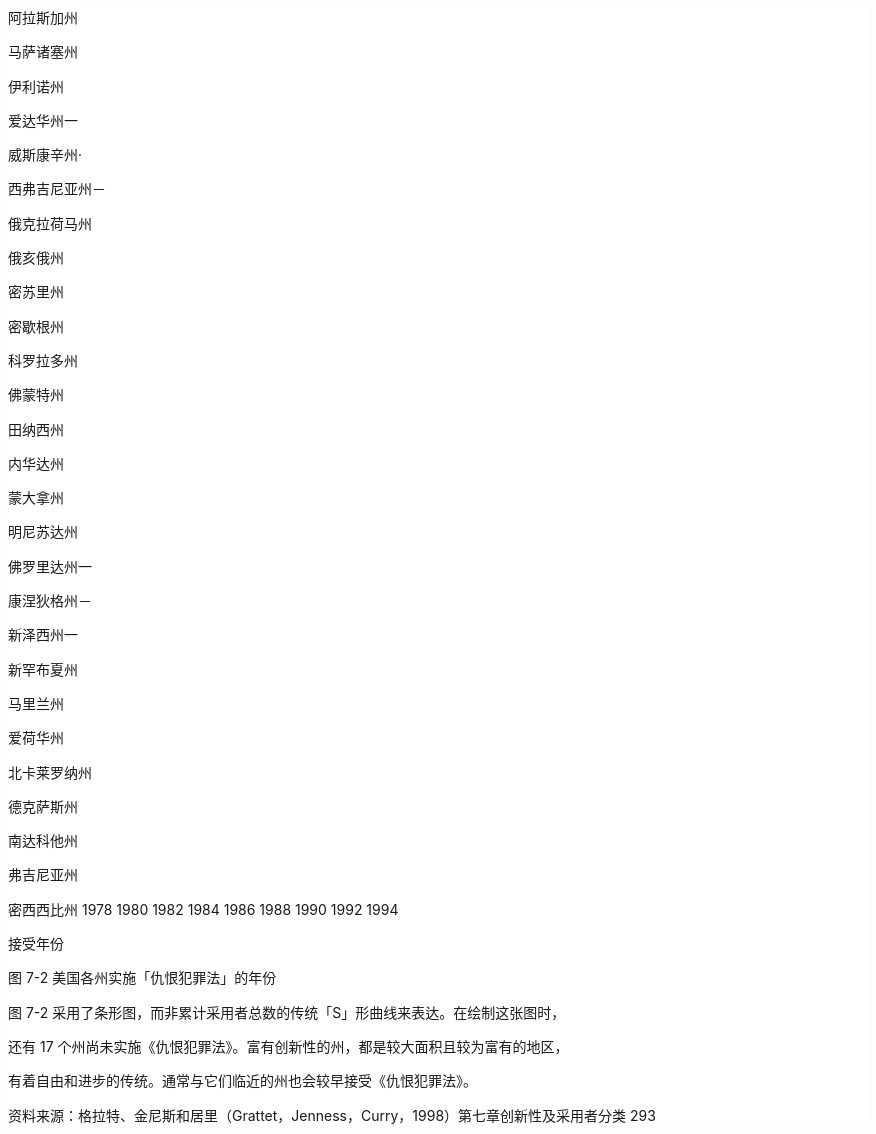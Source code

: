 阿拉斯加州

马萨诸塞州

伊利诺州

爱达华州一

威斯康辛州·

西弗吉尼亚州－

俄克拉荷马州

俄亥俄州

密苏里州

密歇根州

科罗拉多州

佛蒙特州

田纳西州

内华达州

蒙大拿州

明尼苏达州

佛罗里达州一

康涅狄格州－

新泽西州一

新罕布夏州

马里兰州

爱荷华州

北卡莱罗纳州

德克萨斯州

南达科他州

弗吉尼亚州

密西西比州 1978 1980 1982 1984 1986 1988 1990 1992 1994

接受年份

图 7-2 美国各州实施「仇恨犯罪法」的年份

图 7-2 采用了条形图，而非累计采用者总数的传统「S」形曲线来表达。在绘制这张图时，

还有 17 个州尚未实施《仇恨犯罪法》。富有创新性的州，都是较大面积且较为富有的地区，

有着自由和进步的传统。通常与它们临近的州也会较早接受《仇恨犯罪法》。

资料来源：格拉特、金尼斯和居里（Grattet，Jenness，Curry，1998）第七章创新性及采用者分类 293

